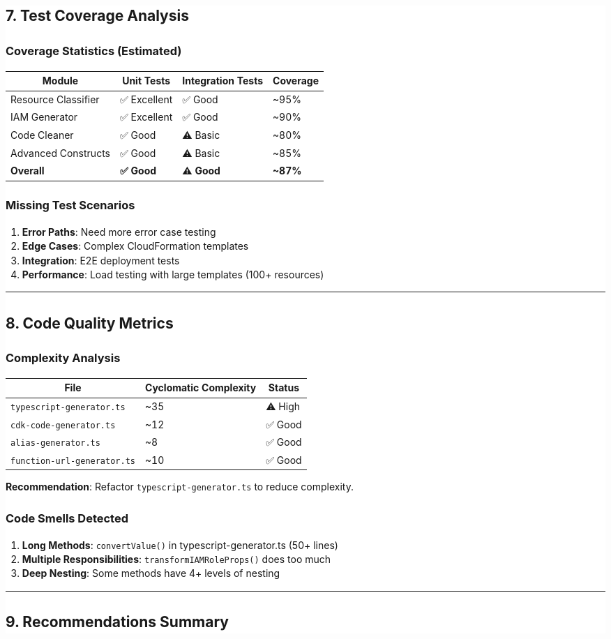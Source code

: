 
## 7. Test Coverage Analysis

### Coverage Statistics (Estimated)

| Module | Unit Tests | Integration Tests | Coverage |
|--------|-----------|-------------------|----------|
| Resource Classifier | ✅ Excellent | ✅ Good | ~95% |
| IAM Generator | ✅ Excellent | ✅ Good | ~90% |
| Code Cleaner | ✅ Good | ⚠️ Basic | ~80% |
| Advanced Constructs | ✅ Good | ⚠️ Basic | ~85% |
| **Overall** | **✅ Good** | **⚠️ Good** | **~87%** |

### Missing Test Scenarios

1. **Error Paths**: Need more error case testing
2. **Edge Cases**: Complex CloudFormation templates
3. **Integration**: E2E deployment tests
4. **Performance**: Load testing with large templates (100+ resources)

---

## 8. Code Quality Metrics

### Complexity Analysis

| File | Cyclomatic Complexity | Status |
|------|---------------------|---------|
| `typescript-generator.ts` | ~35 | ⚠️ High |
| `cdk-code-generator.ts` | ~12 | ✅ Good |
| `alias-generator.ts` | ~8 | ✅ Good |
| `function-url-generator.ts` | ~10 | ✅ Good |

**Recommendation**: Refactor `typescript-generator.ts` to reduce complexity.

### Code Smells Detected

1. **Long Methods**: `convertValue()` in typescript-generator.ts (50+ lines)
2. **Multiple Responsibilities**: `transformIAMRoleProps()` does too much
3. **Deep Nesting**: Some methods have 4+ levels of nesting

---

## 9. Recommendations Summary

